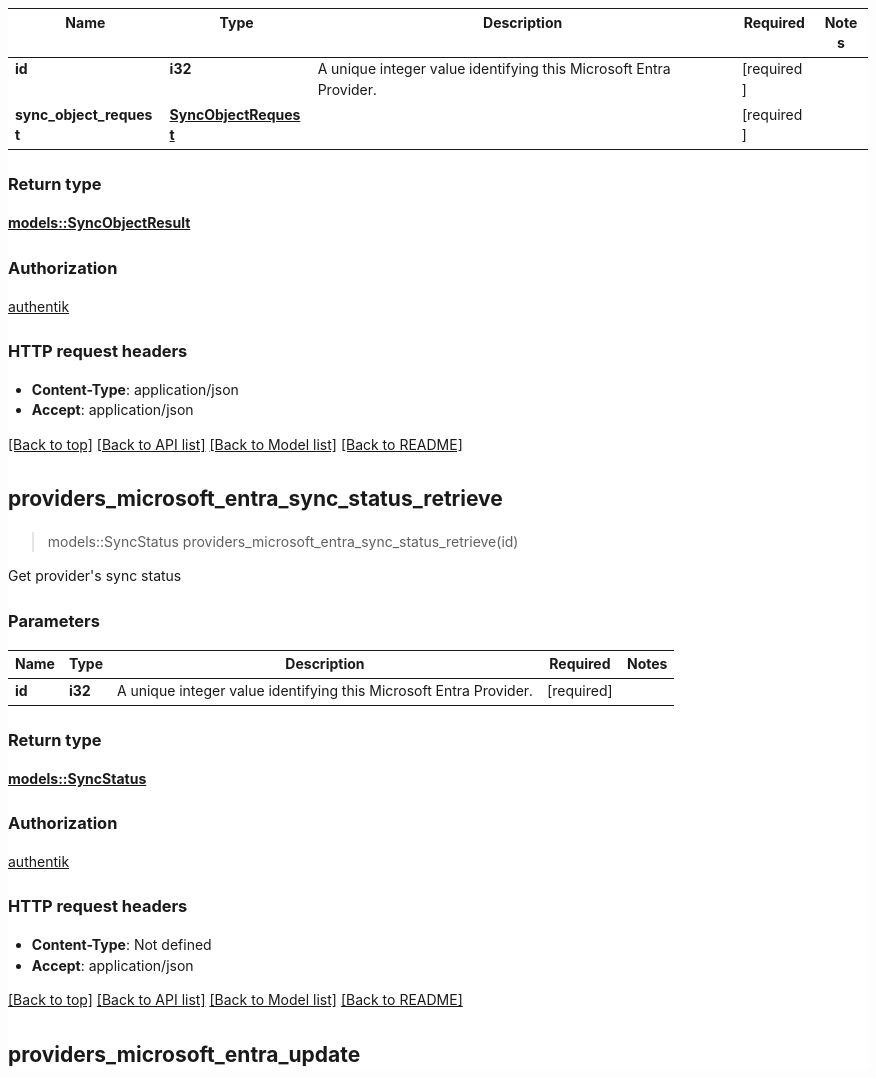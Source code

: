 
Name | Type | Description  | Required | Notes
------------- | ------------- | ------------- | ------------- | -------------
**id** | **i32** | A unique integer value identifying this Microsoft Entra Provider. | [required] |
**sync_object_request** | [**SyncObjectRequest**](SyncObjectRequest.md) |  | [required] |

### Return type

[**models::SyncObjectResult**](SyncObjectResult.md)

### Authorization

[authentik](../README.md#authentik)

### HTTP request headers

- **Content-Type**: application/json
- **Accept**: application/json

[[Back to top]](#) [[Back to API list]](../README.md#documentation-for-api-endpoints) [[Back to Model list]](../README.md#documentation-for-models) [[Back to README]](../README.md)


## providers_microsoft_entra_sync_status_retrieve

> models::SyncStatus providers_microsoft_entra_sync_status_retrieve(id)


Get provider's sync status

### Parameters


Name | Type | Description  | Required | Notes
------------- | ------------- | ------------- | ------------- | -------------
**id** | **i32** | A unique integer value identifying this Microsoft Entra Provider. | [required] |

### Return type

[**models::SyncStatus**](SyncStatus.md)

### Authorization

[authentik](../README.md#authentik)

### HTTP request headers

- **Content-Type**: Not defined
- **Accept**: application/json

[[Back to top]](#) [[Back to API list]](../README.md#documentation-for-api-endpoints) [[Back to Model list]](../README.md#documentation-for-models) [[Back to README]](../README.md)


## providers_microsoft_entra_update
